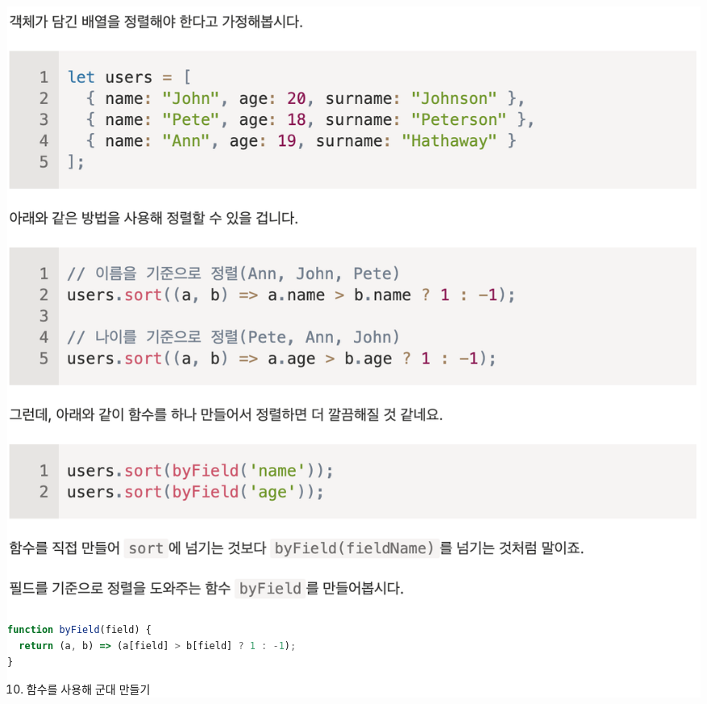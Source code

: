 ![](./images/13.png)

```js
function byField(field) {
  return (a, b) => (a[field] > b[field] ? 1 : -1);
}
```

10. 함수를 사용해 군대 만들기
